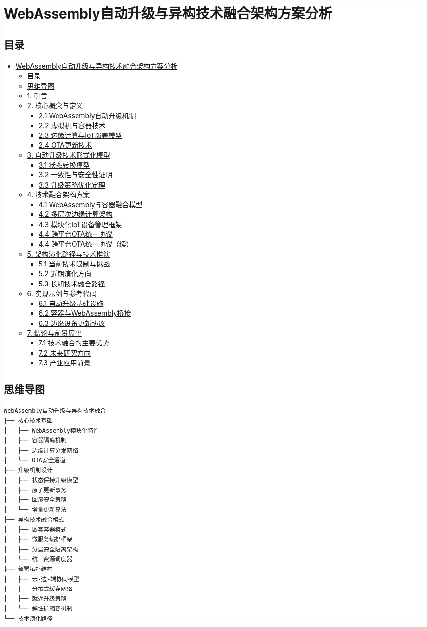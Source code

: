 
# WebAssembly自动升级与异构技术融合架构方案分析

## 目录

- [WebAssembly自动升级与异构技术融合架构方案分析](#webassembly自动升级与异构技术融合架构方案分析)
  - [目录](#目录)
  - [思维导图](#思维导图)
  - [1. 引言](#1-引言)
  - [2. 核心概念与定义](#2-核心概念与定义)
    - [2.1 WebAssembly自动升级机制](#21-webassembly自动升级机制)
    - [2.2 虚拟机与容器技术](#22-虚拟机与容器技术)
    - [2.3 边缘计算与IoT部署模型](#23-边缘计算与iot部署模型)
    - [2.4 OTA更新技术](#24-ota更新技术)
  - [3. 自动升级技术形式化模型](#3-自动升级技术形式化模型)
    - [3.1 状态转换模型](#31-状态转换模型)
    - [3.2 一致性与安全性证明](#32-一致性与安全性证明)
    - [3.3 升级策略优化定理](#33-升级策略优化定理)
  - [4. 技术融合架构方案](#4-技术融合架构方案)
    - [4.1 WebAssembly与容器融合模型](#41-webassembly与容器融合模型)
    - [4.2 多层次边缘计算架构](#42-多层次边缘计算架构)
    - [4.3 模块化IoT设备管理框架](#43-模块化iot设备管理框架)
    - [4.4 跨平台OTA统一协议](#44-跨平台ota统一协议)
    - [4.4 跨平台OTA统一协议（续）](#44-跨平台ota统一协议续)
  - [5. 架构演化路径与技术推演](#5-架构演化路径与技术推演)
    - [5.1 当前技术限制与挑战](#51-当前技术限制与挑战)
    - [5.2 近期演化方向](#52-近期演化方向)
    - [5.3 长期技术融合路径](#53-长期技术融合路径)
  - [6. 实现示例与参考代码](#6-实现示例与参考代码)
    - [6.1 自动升级基础设施](#61-自动升级基础设施)
    - [6.2 容器与WebAssembly桥接](#62-容器与webassembly桥接)
    - [6.3 边缘设备更新协议](#63-边缘设备更新协议)
  - [7. 结论与前景展望](#7-结论与前景展望)
    - [7.1 技术融合的主要优势](#71-技术融合的主要优势)
    - [7.2 未来研究方向](#72-未来研究方向)
    - [7.3 产业应用前景](#73-产业应用前景)

## 思维导图

```text
WebAssembly自动升级与异构技术融合
├── 核心技术基础
│   ├── WebAssembly模块化特性
│   ├── 容器隔离机制
│   ├── 边缘计算分发网络
│   └── OTA安全通道
├── 升级机制设计
│   ├── 状态保持升级模型
│   ├── 原子更新事务
│   ├── 回滚安全策略
│   └── 增量更新算法
├── 异构技术融合模式
│   ├── 嵌套容器模式
│   ├── 微服务编排框架
│   ├── 分层安全隔离架构
│   └── 统一资源调度器
├── 部署拓扑结构
│   ├── 云-边-端协同模型
│   ├── 分布式缓存网络
│   ├── 就近升级策略
│   └── 弹性扩缩容机制
└── 技术演化路径
```